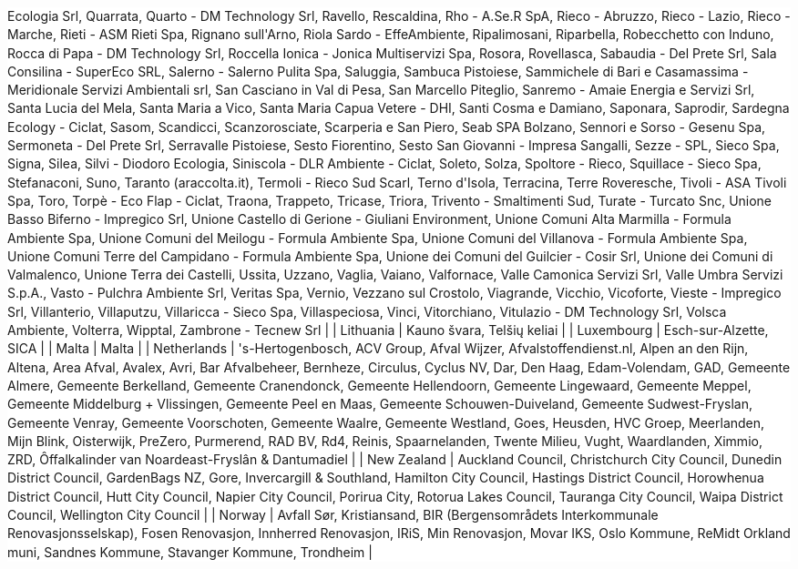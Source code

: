 Ecologia Srl, Quarrata, Quarto - DM Technology Srl, Ravello, Rescaldina, Rho - A.Se.R SpA, Rieco - Abruzzo, Rieco - Lazio, Rieco - Marche, Rieti - ASM Rieti Spa, Rignano sull'Arno, Riola Sardo - EffeAmbiente, Ripalimosani, Riparbella, Robecchetto con Induno, Rocca di Papa - DM Technology Srl, Roccella Ionica - Jonica Multiservizi Spa, Rosora, Rovellasca, Sabaudia - Del Prete Srl, Sala Consilina - SuperEco SRL, Salerno - Salerno Pulita Spa, Saluggia, Sambuca Pistoiese, Sammichele di Bari e Casamassima - Meridionale Servizi Ambientali srl, San Casciano in Val di Pesa, San Marcello Piteglio, Sanremo - Amaie Energia e Servizi Srl, Santa Lucia del Mela, Santa Maria a Vico, Santa Maria Capua Vetere - DHI, Santi Cosma e Damiano, Saponara, Saprodir, Sardegna Ecology - Ciclat, Sasom, Scandicci, Scanzorosciate, Scarperia e San Piero, Seab SPA Bolzano, Sennori e Sorso - Gesenu Spa, Sermoneta - Del Prete Srl, Serravalle Pistoiese, Sesto Fiorentino, Sesto San Giovanni - Impresa Sangalli, Sezze - SPL, Sieco Spa, Signa, Silea, Silvi - Diodoro Ecologia, Siniscola - DLR Ambiente - Ciclat, Soleto, Solza, Spoltore - Rieco, Squillace - Sieco Spa, Stefanaconi, Suno, Taranto (araccolta.it), Termoli - Rieco Sud Scarl, Terno d'Isola, Terracina, Terre Roveresche, Tivoli - ASA Tivoli Spa, Toro, Torpè - Eco Flap - Ciclat, Traona, Trappeto, Tricase, Triora, Trivento - Smaltimenti Sud, Turate - Turcato Snc, Unione Basso Biferno - Impregico Srl, Unione Castello di Gerione - Giuliani Environment, Unione Comuni Alta Marmilla - Formula Ambiente Spa, Unione Comuni del Meilogu - Formula Ambiente Spa, Unione Comuni del Villanova - Formula Ambiente Spa, Unione Comuni Terre del Campidano - Formula Ambiente Spa, Unione dei Comuni del Guilcier - Cosir Srl, Unione dei Comuni di Valmalenco, Unione Terra dei Castelli, Ussita, Uzzano, Vaglia, Vaiano, Valfornace, Valle Camonica Servizi Srl, Valle Umbra Servizi S.p.A., Vasto - Pulchra Ambiente Srl, Veritas Spa, Vernio, Vezzano sul Crostolo, Viagrande, Vicchio, Vicoforte, Vieste - Impregico Srl, Villanterio, Villaputzu, Villaricca - Sieco Spa, Villaspeciosa, Vinci, Vitorchiano, Vitulazio - DM Technology Srl, Volsca Ambiente, Volterra, Wipptal, Zambrone - Tecnew Srl |
| Lithuania | Kauno švara, Telšių keliai |
| Luxembourg | Esch-sur-Alzette, SICA |
| Malta | Malta |
| Netherlands | 's-Hertogenbosch, ACV Group, Afval Wijzer, Afvalstoffendienst.nl, Alpen an den Rijn, Altena, Area Afval, Avalex, Avri, Bar Afvalbeheer, Bernheze, Circulus, Cyclus NV, Dar, Den Haag, Edam-Volendam, GAD, Gemeente Almere, Gemeente Berkelland, Gemeente Cranendonck, Gemeente Hellendoorn, Gemeente Lingewaard, Gemeente Meppel, Gemeente Middelburg + Vlissingen, Gemeente Peel en Maas, Gemeente Schouwen-Duiveland, Gemeente Sudwest-Fryslan, Gemeente Venray, Gemeente Voorschoten, Gemeente Waalre, Gemeente Westland, Goes, Heusden, HVC Groep, Meerlanden, Mijn Blink, Oisterwijk, PreZero, Purmerend, RAD BV, Rd4, Reinis, Spaarnelanden, Twente Milieu, Vught, Waardlanden, Ximmio, ZRD, Ôffalkalinder van Noardeast-Fryslân & Dantumadiel |
| New Zealand | Auckland Council, Christchurch City Council, Dunedin District Council, GardenBags NZ, Gore, Invercargill & Southland, Hamilton City Council, Hastings District Council, Horowhenua District Council, Hutt City Council, Napier City Council, Porirua City, Rotorua Lakes Council, Tauranga City Council, Waipa District Council, Wellington City Council |
| Norway | Avfall Sør, Kristiansand, BIR (Bergensområdets Interkommunale Renovasjonsselskap), Fosen Renovasjon, Innherred Renovasjon, IRiS, Min Renovasjon, Movar IKS, Oslo Kommune, ReMidt Orkland muni, Sandnes Kommune, Stavanger Kommune, Trondheim |